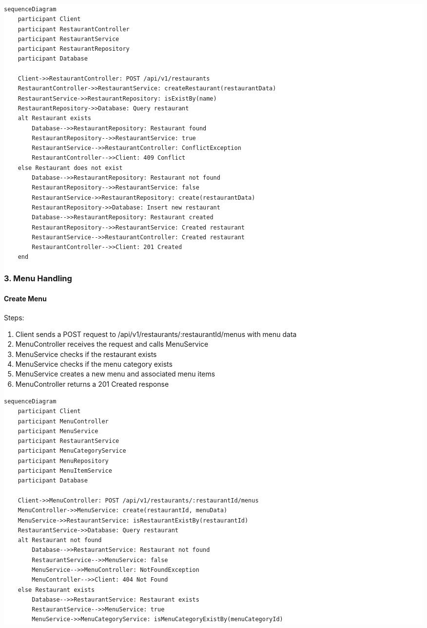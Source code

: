 ```mermaid
sequenceDiagram
    participant Client
    participant RestaurantController
    participant RestaurantService
    participant RestaurantRepository
    participant Database

    Client->>RestaurantController: POST /api/v1/restaurants
    RestaurantController->>RestaurantService: createRestaurant(restaurantData)
    RestaurantService->>RestaurantRepository: isExistBy(name)
    RestaurantRepository->>Database: Query restaurant
    alt Restaurant exists
        Database-->>RestaurantRepository: Restaurant found
        RestaurantRepository-->>RestaurantService: true
        RestaurantService-->>RestaurantController: ConflictException
        RestaurantController-->>Client: 409 Conflict
    else Restaurant does not exist
        Database-->>RestaurantRepository: Restaurant not found
        RestaurantRepository-->>RestaurantService: false
        RestaurantService->>RestaurantRepository: create(restaurantData)
        RestaurantRepository->>Database: Insert new restaurant
        Database-->>RestaurantRepository: Restaurant created
        RestaurantRepository-->>RestaurantService: Created restaurant
        RestaurantService-->>RestaurantController: Created restaurant
        RestaurantController-->>Client: 201 Created
    end
```

### 3. Menu Handling

#### Create Menu

Steps:
1. Client sends a POST request to /api/v1/restaurants/:restaurantId/menus with menu data
2. MenuController receives the request and calls MenuService
3. MenuService checks if the restaurant exists
4. MenuService checks if the menu category exists
5. MenuService creates a new menu and associated menu items
6. MenuController returns a 201 Created response

```mermaid
sequenceDiagram
    participant Client
    participant MenuController
    participant MenuService
    participant RestaurantService
    participant MenuCategoryService
    participant MenuRepository
    participant MenuItemService
    participant Database

    Client->>MenuController: POST /api/v1/restaurants/:restaurantId/menus
    MenuController->>MenuService: create(restaurantId, menuData)
    MenuService->>RestaurantService: isRestaurantExistBy(restaurantId)
    RestaurantService->>Database: Query restaurant
    alt Restaurant not found
        Database-->>RestaurantService: Restaurant not found
        RestaurantService-->>MenuService: false
        MenuService-->>MenuController: NotFoundException
        MenuController-->>Client: 404 Not Found
    else Restaurant exists
        Database-->>RestaurantService: Restaurant exists
        RestaurantService-->>MenuService: true
        MenuService->>MenuCategoryService: isMenuCategoryExistBy(menuCategoryId)
```